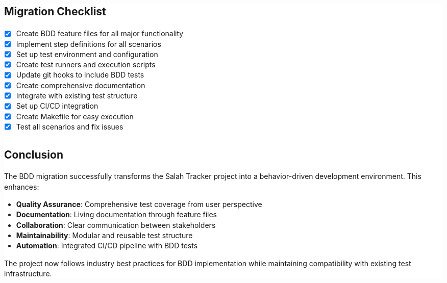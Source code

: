 ## Migration Checklist

- [x] Create BDD feature files for all major functionality
- [x] Implement step definitions for all scenarios
- [x] Set up test environment and configuration
- [x] Create test runners and execution scripts
- [x] Update git hooks to include BDD tests
- [x] Create comprehensive documentation
- [x] Integrate with existing test structure
- [x] Set up CI/CD integration
- [x] Create Makefile for easy execution
- [x] Test all scenarios and fix issues

## Conclusion

The BDD migration successfully transforms the Salah Tracker project into a behavior-driven development environment. This enhances:

- **Quality Assurance**: Comprehensive test coverage from user perspective
- **Documentation**: Living documentation through feature files
- **Collaboration**: Clear communication between stakeholders
- **Maintainability**: Modular and reusable test structure
- **Automation**: Integrated CI/CD pipeline with BDD tests

The project now follows industry best practices for BDD implementation while maintaining compatibility with existing test infrastructure.
